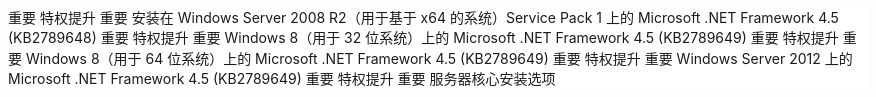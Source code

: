 </td>
<td style="border:1px solid black;">
重要  
特权提升
</td>
<td style="border:1px solid black;">
重要
</td>
</tr>
<tr class="alternateRow">
<td style="border:1px solid black;">
安装在 Windows Server 2008 R2（用于基于 x64 的系统）Service Pack 1 上的 Microsoft .NET Framework 4.5  
(KB2789648)
</td>
<td style="border:1px solid black;">
重要  
特权提升
</td>
<td style="border:1px solid black;">
重要
</td>
</tr>
<tr>
<td style="border:1px solid black;">
Windows 8（用于 32 位系统）上的 Microsoft .NET Framework 4.5  
(KB2789649)
</td>
<td style="border:1px solid black;">
重要  
特权提升
</td>
<td style="border:1px solid black;">
重要
</td>
</tr>
<tr class="alternateRow">
<td style="border:1px solid black;">
Windows 8（用于 64 位系统）上的 Microsoft .NET Framework 4.5  
(KB2789649)
</td>
<td style="border:1px solid black;">
重要  
特权提升
</td>
<td style="border:1px solid black;">
重要
</td>
</tr>
<tr>
<td style="border:1px solid black;">
Windows Server 2012 上的 Microsoft .NET Framework 4.5  
(KB2789649)
</td>
<td style="border:1px solid black;">
重要  
特权提升
</td>
<td style="border:1px solid black;">
重要
</td>
</tr>
<tr>
<th colspan="3" style="border:1px solid black;">
服务器核心安装选项